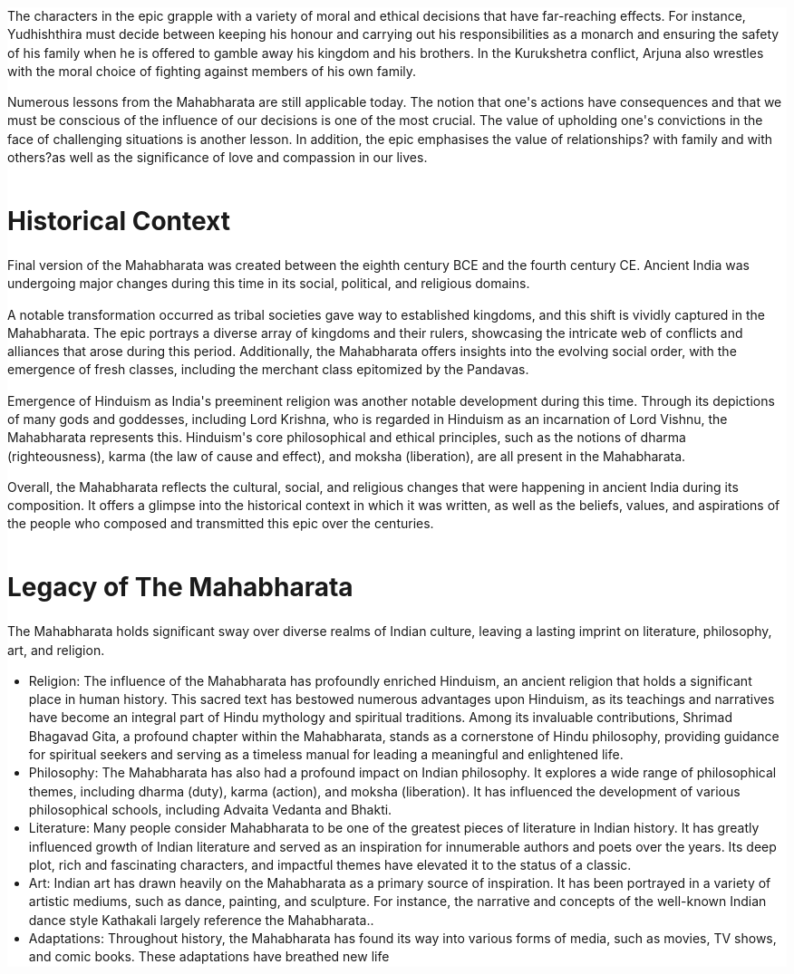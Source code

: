 The characters in the epic grapple with a variety of moral and ethical decisions that have far-reaching effects. For instance, Yudhishthira must decide between keeping his honour and 
carrying out his responsibilities as a monarch and ensuring the safety of his family when he is offered to gamble away his kingdom and his brothers. In the Kurukshetra conflict, 
Arjuna also wrestles with the moral choice of fighting against members of his own family.

Numerous lessons from the Mahabharata are still applicable today. The notion that one's actions have consequences and that we must be conscious of the influence of our decisions is 
one of the most crucial. The value of upholding one's convictions in the face of challenging situations is another lesson. In addition, the epic emphasises the value of relationships?
with family and with others?as well as the significance of love and compassion in our lives.

# Historical Context

Final version of the Mahabharata was created between the eighth century BCE and the fourth century CE. Ancient India was undergoing major changes during this time in its social, 
political, and religious domains.

A notable transformation occurred as tribal societies gave way to established kingdoms, and this shift is vividly captured in the Mahabharata. The epic portrays a diverse array of 
kingdoms and their rulers, showcasing the intricate web of conflicts and alliances that arose during this period. Additionally, the Mahabharata offers insights into the evolving 
social order, with the emergence of fresh classes, including the merchant class epitomized by the Pandavas.

Emergence of Hinduism as India's preeminent religion was another notable development during this time. Through its depictions of many gods and goddesses, including Lord Krishna, who 
is regarded in Hinduism as an incarnation of Lord Vishnu, the Mahabharata represents this. Hinduism's core philosophical and ethical principles, such as the notions of dharma 
(righteousness), karma (the law of cause and effect), and moksha (liberation), are all present in the Mahabharata.

Overall, the Mahabharata reflects the cultural, social, and religious changes that were happening in ancient India during its composition. It offers a glimpse into the historical 
context in which it was written, as well as the beliefs, values, and aspirations of the people who composed and transmitted this epic over the centuries.

# Legacy of The Mahabharata

The Mahabharata holds significant sway over diverse realms of Indian culture, leaving a lasting imprint on literature, philosophy, art, and religion.

- Religion: The influence of the Mahabharata has profoundly enriched Hinduism, an ancient religion that holds a significant place in human history. This sacred text has bestowed 
  numerous advantages upon Hinduism, as its teachings and narratives have become an integral part of Hindu mythology and spiritual traditions. Among its invaluable contributions, 
  Shrimad Bhagavad Gita, a profound chapter within the Mahabharata, stands as a cornerstone of Hindu philosophy, providing guidance for spiritual seekers and serving as a timeless 
  manual for leading a meaningful and enlightened life.
- Philosophy: The Mahabharata has also had a profound impact on Indian philosophy. It explores a wide range of philosophical themes, including dharma (duty), karma (action), and moksha 
  (liberation). It has influenced the development of various philosophical schools, including Advaita Vedanta and Bhakti.
- Literature: Many people consider Mahabharata to be one of the greatest pieces of literature in Indian history. It has greatly influenced growth of Indian literature and served as an 
  inspiration for innumerable authors and poets over the years. Its deep plot, rich and fascinating characters, and impactful themes have elevated it to the status of a classic.
- Art: Indian art has drawn heavily on the Mahabharata as a primary source of inspiration. It has been portrayed in a variety of artistic mediums, such as dance, painting, and 
  sculpture. For instance, the narrative and concepts of the well-known Indian dance style Kathakali largely reference the Mahabharata..
- Adaptations: Throughout history, the Mahabharata has found its way into various forms of media, such as movies, TV shows, and comic books. These adaptations have breathed new life 